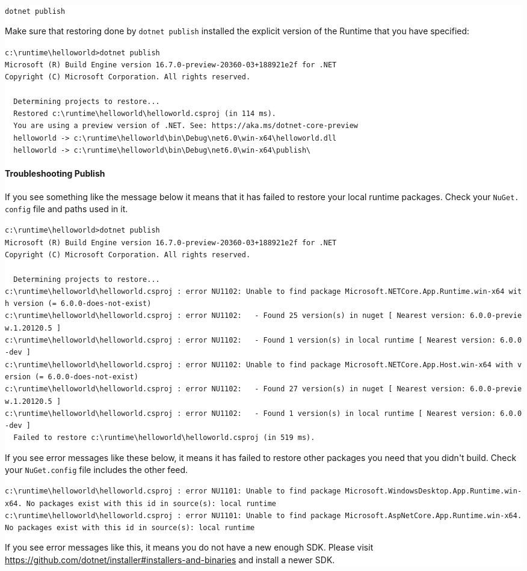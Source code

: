 ```cmd
dotnet publish
```

Make sure that restoring done by `dotnet publish` installed the explicit version of the Runtime that you have specified:

```
c:\runtime\helloworld>dotnet publish
Microsoft (R) Build Engine version 16.7.0-preview-20360-03+188921e2f for .NET
Copyright (C) Microsoft Corporation. All rights reserved.

  Determining projects to restore...
  Restored c:\runtime\helloworld\helloworld.csproj (in 114 ms).
  You are using a preview version of .NET. See: https://aka.ms/dotnet-core-preview
  helloworld -> c:\runtime\helloworld\bin\Debug\net6.0\win-x64\helloworld.dll
  helloworld -> c:\runtime\helloworld\bin\Debug\net6.0\win-x64\publish\
```

#### Troubleshooting Publish

If you see something like the message below it means that it has failed to restore your local runtime packages. Check your `NuGet.config` file and paths used in it.

```
c:\runtime\helloworld>dotnet publish
Microsoft (R) Build Engine version 16.7.0-preview-20360-03+188921e2f for .NET
Copyright (C) Microsoft Corporation. All rights reserved.

  Determining projects to restore...
c:\runtime\helloworld\helloworld.csproj : error NU1102: Unable to find package Microsoft.NETCore.App.Runtime.win-x64 with version (= 6.0.0-does-not-exist)
c:\runtime\helloworld\helloworld.csproj : error NU1102:   - Found 25 version(s) in nuget [ Nearest version: 6.0.0-preview.1.20120.5 ]
c:\runtime\helloworld\helloworld.csproj : error NU1102:   - Found 1 version(s) in local runtime [ Nearest version: 6.0.0-dev ]
c:\runtime\helloworld\helloworld.csproj : error NU1102: Unable to find package Microsoft.NETCore.App.Host.win-x64 with version (= 6.0.0-does-not-exist)
c:\runtime\helloworld\helloworld.csproj : error NU1102:   - Found 27 version(s) in nuget [ Nearest version: 6.0.0-preview.1.20120.5 ]
c:\runtime\helloworld\helloworld.csproj : error NU1102:   - Found 1 version(s) in local runtime [ Nearest version: 6.0.0-dev ]
  Failed to restore c:\runtime\helloworld\helloworld.csproj (in 519 ms).
```

If you see error messages like these below, it means it has failed to restore other packages you need that you didn't build. Check your `NuGet.config` file includes the other feed.
```
c:\runtime\helloworld\helloworld.csproj : error NU1101: Unable to find package Microsoft.WindowsDesktop.App.Runtime.win-x64. No packages exist with this id in source(s): local runtime
c:\runtime\helloworld\helloworld.csproj : error NU1101: Unable to find package Microsoft.AspNetCore.App.Runtime.win-x64. No packages exist with this id in source(s): local runtime
```

If you see error messages like this, it means you do not have a new enough SDK. Please visit https://github.com/dotnet/installer#installers-and-binaries and install a newer SDK.
